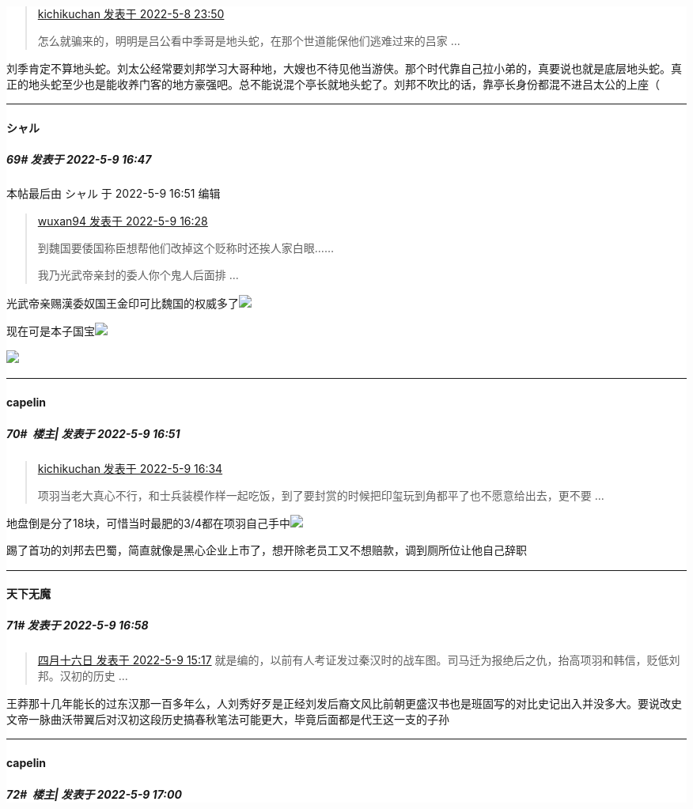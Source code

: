 <blockquote><a href="httphttps://bbs.saraba1st.com/2b/forum.php?mod=redirect&amp;goto=findpost&amp;pid=55751394&amp;ptid=2068601" target="_blank">kichikuchan 发表于 2022-5-8 23:50</a>

怎么就骗来的，明明是吕公看中季哥是地头蛇，在那个世道能保他们逃难过来的吕家 ...</blockquote>
刘季肯定不算地头蛇。刘太公经常要刘邦学习大哥种地，大嫂也不待见他当游侠。那个时代靠自己拉小弟的，真要说也就是底层地头蛇。真正的地头蛇至少也是能收养门客的地方豪强吧。总不能说混个亭长就地头蛇了。刘邦不吹比的话，靠亭长身份都混不进吕太公的上座（



*****

####  シャル  
##### 69#       发表于 2022-5-9 16:47

 本帖最后由 シャル 于 2022-5-9 16:51 编辑 
<blockquote><a href="httphttps://bbs.saraba1st.com/2b/forum.php?mod=redirect&amp;goto=findpost&amp;pid=55754454&amp;ptid=2068601" target="_blank">wuxan94 发表于 2022-5-9 16:28</a>

到魏国要倭国称臣想帮他们改掉这个贬称时还挨人家白眼……

我乃光武帝亲封的委人你个鬼人后面排 ...</blockquote>
光武帝亲赐漢委奴国王金印可比魏国的权威多了<img src="https://static.saraba1st.com/image/smiley/face2017/037.png" referrerpolicy="no-referrer">

现在可是本子国宝<img src="https://static.saraba1st.com/image/smiley/face2017/047.png" referrerpolicy="no-referrer">

<img src="https://i.postimg.cc/85t3fYcv/260px-King-of-Na-gold-seal.jpg" referrerpolicy="no-referrer">

*****

####  capelin  
##### 70#         楼主| 发表于 2022-5-9 16:51

<blockquote><a href="httphttps://bbs.saraba1st.com/2b/forum.php?mod=redirect&amp;goto=findpost&amp;pid=55754536&amp;ptid=2068601" target="_blank">kichikuchan 发表于 2022-5-9 16:34</a>

项羽当老大真心不行，和士兵装模作样一起吃饭，到了要封赏的时候把印玺玩到角都平了也不愿意给出去，更不要 ...</blockquote>
地盘倒是分了18块，可惜当时最肥的3/4都在项羽自己手中<img src="https://static.saraba1st.com/image/smiley/face2017/220.png" referrerpolicy="no-referrer">

踢了首功的刘邦去巴蜀，简直就像是黑心企业上市了，想开除老员工又不想赔款，调到厕所位让他自己辞职



*****

####  天下无魔  
##### 71#       发表于 2022-5-9 16:58

<blockquote><a href="httphttps://bbs.saraba1st.com/2b/forum.php?mod=redirect&amp;goto=findpost&amp;pid=55753317&amp;ptid=2068601" target="_blank">四月十六日 发表于 2022-5-9 15:17</a>
就是编的，以前有人考证发过秦汉时的战车图。司马迁为报绝后之仇，抬高项羽和韩信，贬低刘邦。汉初的历史 ...</blockquote>
王莽那十几年能长的过东汉那一百多年么，人刘秀好歹是正经刘发后裔文风比前朝更盛汉书也是班固写的对比史记出入并没多大。要说改史文帝一脉曲沃带翼后对汉初这段历史搞春秋笔法可能更大，毕竟后面都是代王这一支的子孙

*****

####  capelin  
##### 72#         楼主| 发表于 2022-5-9 17:00
